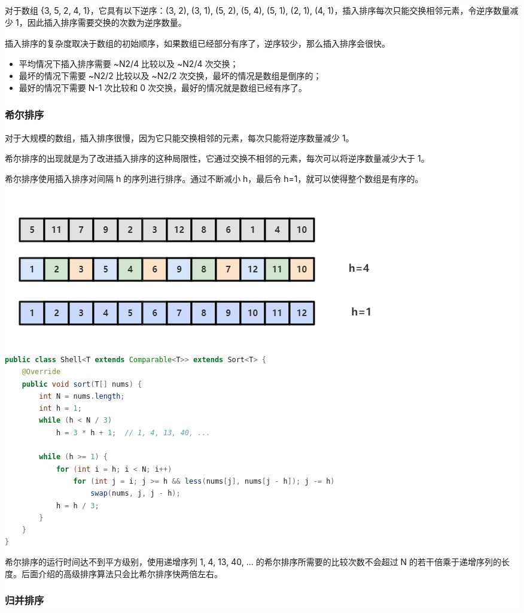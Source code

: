 对于数组 {3, 5, 2, 4, 1}，它具有以下逆序：\(3, 2\), \(3, 1\), \(5, 2\), \(5, 4\), \(5, 1\), \(2, 1\), \(4, 1\)，插入排序每次只能交换相邻元素，令逆序数量减少 1，因此插入排序需要交换的次数为逆序数量。

插入排序的复杂度取决于数组的初始顺序，如果数组已经部分有序了，逆序较少，那么插入排序会很快。

* 平均情况下插入排序需要 ~N2/4 比较以及 ~N2/4 次交换；
* 最坏的情况下需要 ~N2/2 比较以及 ~N2/2 次交换，最坏的情况是数组是倒序的；
* 最好的情况下需要 N-1 次比较和 0 次交换，最好的情况就是数组已经有序了。

### 希尔排序

对于大规模的数组，插入排序很慢，因为它只能交换相邻的元素，每次只能将逆序数量减少 1。

希尔排序的出现就是为了改进插入排序的这种局限性，它通过交换不相邻的元素，每次可以将逆序数量减少大于 1。

希尔排序使用插入排序对间隔 h 的序列进行排序。通过不断减小 h，最后令 h=1，就可以使得整个数组是有序的。

![](../.gitbook/assets/image%20%2817%29.png)

```java
public class Shell<T extends Comparable<T>> extends Sort<T> {
    @Override
    public void sort(T[] nums) {
        int N = nums.length;
        int h = 1;
        while (h < N / 3)
            h = 3 * h + 1;  // 1, 4, 13, 40, ...

        while (h >= 1) {
            for (int i = h; i < N; i++)
                for (int j = i; j >= h && less(nums[j], nums[j - h]); j -= h)
                    swap(nums, j, j - h);
            h = h / 3;
        }
    }
}
```

希尔排序的运行时间达不到平方级别，使用递增序列 1, 4, 13, 40, ... 的希尔排序所需要的比较次数不会超过 N 的若干倍乘于递增序列的长度。后面介绍的高级排序算法只会比希尔排序快两倍左右。

### 归并排序
